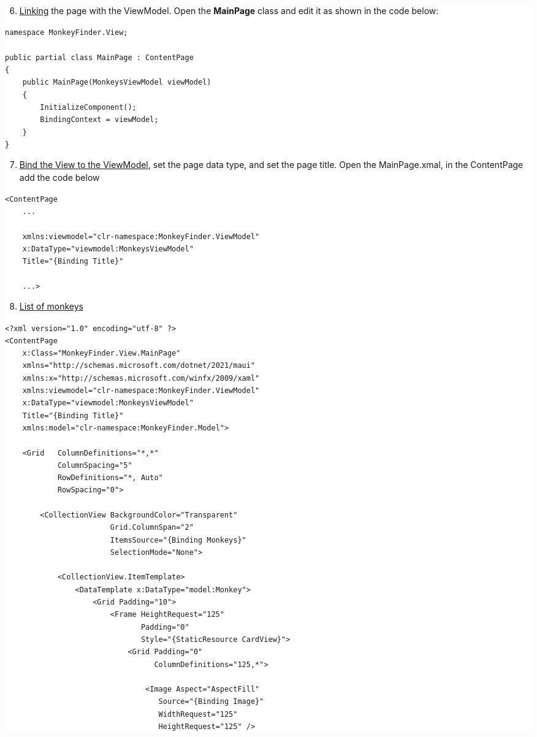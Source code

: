 6. [Linking](https://youtu.be/DuNLR_NJv8U?t=6943) the page with the ViewModel. Open the **MainPage** class and edit it as shown in the code below:
   
```
namespace MonkeyFinder.View;

public partial class MainPage : ContentPage
{
	public MainPage(MonkeysViewModel viewModel)
	{
		InitializeComponent();
		BindingContext = viewModel;
    }
}
```
   
7. [Bind the View to the ViewModel](https://youtu.be/DuNLR_NJv8U?t=7027), set the page data type, and set the page title. Open the MainPage.xmal, in the ContentPage add the code below

```
<ContentPage
    ...

    xmlns:viewmodel="clr-namespace:MonkeyFinder.ViewModel"
    x:DataType="viewmodel:MonkeysViewModel"
    Title="{Binding Title}"
    
    ...>

```

8. [List of monkeys](https://youtu.be/DuNLR_NJv8U?t=7326)

```
<?xml version="1.0" encoding="utf-8" ?>
<ContentPage
    x:Class="MonkeyFinder.View.MainPage"
    xmlns="http://schemas.microsoft.com/dotnet/2021/maui"
    xmlns:x="http://schemas.microsoft.com/winfx/2009/xaml"
    xmlns:viewmodel="clr-namespace:MonkeyFinder.ViewModel"
    x:DataType="viewmodel:MonkeysViewModel"
    Title="{Binding Title}"
    xmlns:model="clr-namespace:MonkeyFinder.Model">

    <Grid   ColumnDefinitions="*,*"
            ColumnSpacing="5"
            RowDefinitions="*, Auto"
            RowSpacing="0">

        <CollectionView BackgroundColor="Transparent"
	                    Grid.ColumnSpan="2"
                        ItemsSource="{Binding Monkeys}"
                        SelectionMode="None">

            <CollectionView.ItemTemplate>
                <DataTemplate x:DataType="model:Monkey">
                    <Grid Padding="10">
                        <Frame HeightRequest="125"
                               Padding="0"
                               Style="{StaticResource CardView}">
                            <Grid Padding="0"
                                  ColumnDefinitions="125,*">
                                
                                <Image Aspect="AspectFill"
                                   Source="{Binding Image}"
                                   WidthRequest="125"
                                   HeightRequest="125" />
```
